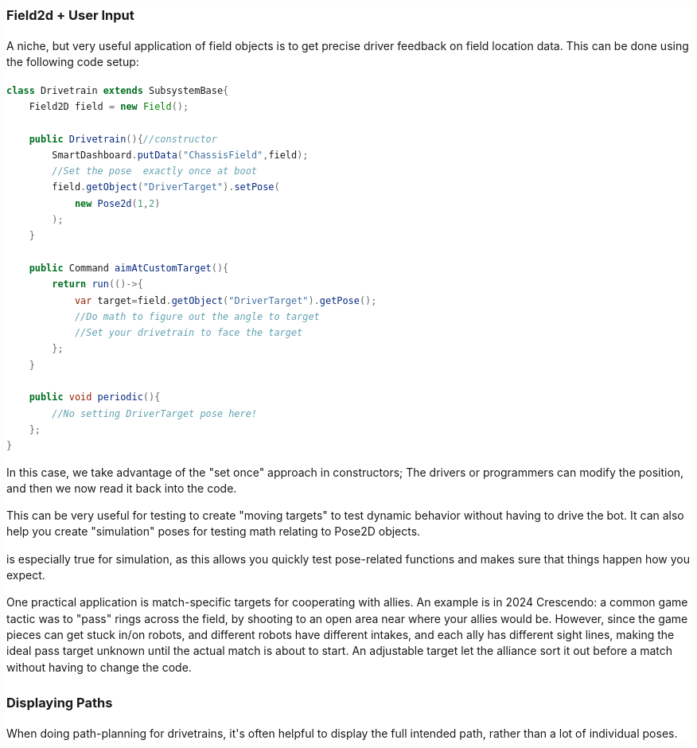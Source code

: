 ### Field2d + User Input

A niche, but very useful application of field objects is to get precise driver feedback on field location data.  This can be done using the following code setup:

```java 
class Drivetrain extends SubsystemBase{
	Field2D field = new Field();
	
	public Drivetrain(){//constructor
		SmartDashboard.putData("ChassisField",field);
		//Set the pose  exactly once at boot
		field.getObject("DriverTarget").setPose(
			new Pose2d(1,2)	
		);
	}
	
	public Command aimAtCustomTarget(){
		return run(()->{
			var target=field.getObject("DriverTarget").getPose();
			//Do math to figure out the angle to target
			//Set your drivetrain to face the target
		};
	}
	
	public void periodic(){
		//No setting DriverTarget pose here!
	};
}
```

In this case, we take advantage of the "set once" approach in constructors; The drivers or programmers can modify the position, and then we now read it back into the code. 

This can be very useful for testing to create "moving targets" to test dynamic behavior without having to drive the bot. It can also help you create "simulation" poses for testing math relating to Pose2D objects.

 is especially true for simulation, as this allows you quickly test pose-related functions and makes sure that things happen how you expect.

One practical application is match-specific targets for cooperating with allies. An example is in 2024 Crescendo: a common game tactic was to "pass" rings across the field, by shooting to an open area near where your allies would be. However, since the game pieces can get stuck in/on robots, and different robots have different intakes, and each ally has different sight lines, making the ideal pass target unknown until the actual match is about to start. An adjustable target let the alliance sort it out before a match without having to change the code.



### Displaying Paths

When doing path-planning for drivetrains, it's often helpful to display the full intended path, rather than a lot of individual poses. 
